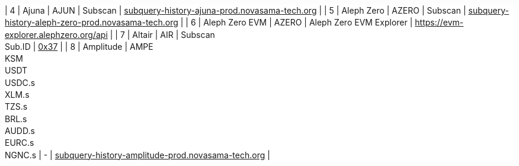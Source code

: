 |   4 | Ajuna                        | AJUN                                                                                                                                                                                                                                                                                                                                                                                                                                                                                                                                                                                                                                                                                                                                                                 | Subscan                                            | [subquery-history-ajuna-prod.novasama-tech.org](https://explorer.subquery.network/subquery/nova-wallet/subquery-history-ajuna-prod.novasama-tech.org)                       |
|   5 | Aleph Zero                   | AZERO                                                                                                                                                                                                                                                                                                                                                                                                                                                                                                                                                                                                                                                                                                                                                                | Subscan                                            | [subquery-history-aleph-zero-prod.novasama-tech.org](https://explorer.subquery.network/subquery/nova-wallet/subquery-history-aleph-zero-prod.novasama-tech.org)             |
|   6 | Aleph Zero EVM               | AZERO                                                                                                                                                                                                                                                                                                                                                                                                                                                                                                                                                                                                                                                                                                                                                                | Aleph Zero EVM Explorer                            | https://evm-explorer.alephzero.org/api                                                                                                                                      |
|   7 | Altair                       | AIR                                                                                                                                                                                                                                                                                                                                                                                                                                                                                                                                                                                                                                                                                                                                                                  | Subscan<br />Sub.ID                                | [0x37](https://explorer.subquery.network/subquery/nova-wallet/0x37)                                                                                                         |
|   8 | Amplitude                    | AMPE<br />KSM<br />USDT<br />USDC.s<br />XLM.s<br />TZS.s<br />BRL.s<br />AUDD.s<br />EURC.s<br />NGNC.s                                                                                                                                                                                                                                                                                                                                                                                                                                                                                                                                                                                                                                                             |  -                                                 | [subquery-history-amplitude-prod.novasama-tech.org](https://explorer.subquery.network/subquery/nova-wallet/subquery-history-amplitude-prod.novasama-tech.org)               |